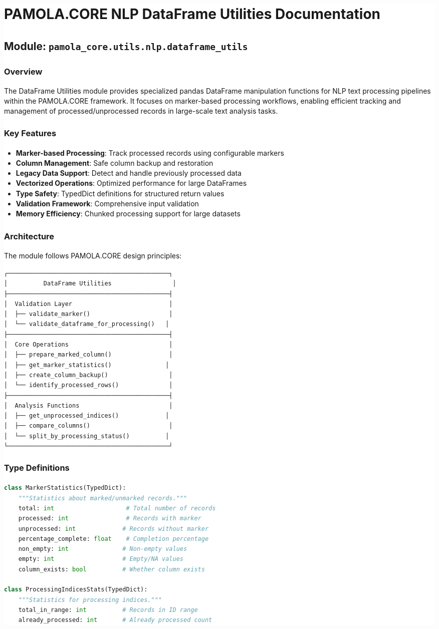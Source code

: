 # PAMOLA.CORE NLP DataFrame Utilities Documentation

## Module: `pamola_core.utils.nlp.dataframe_utils`

### Overview

The DataFrame Utilities module provides specialized pandas DataFrame manipulation functions for NLP text processing pipelines within the PAMOLA.CORE framework. It focuses on marker-based processing workflows, enabling efficient tracking and management of processed/unprocessed records in large-scale text analysis tasks.

### Key Features

- **Marker-based Processing**: Track processed records using configurable markers
- **Column Management**: Safe column backup and restoration
- **Legacy Data Support**: Detect and handle previously processed data
- **Vectorized Operations**: Optimized performance for large DataFrames
- **Type Safety**: TypedDict definitions for structured return values
- **Validation Framework**: Comprehensive input validation
- **Memory Efficiency**: Chunked processing support for large datasets

### Architecture

The module follows PAMOLA.CORE design principles:

```
┌─────────────────────────────────────────────┐
│          DataFrame Utilities                 │
├─────────────────────────────────────────────┤
│  Validation Layer                           │
│  ├── validate_marker()                      │
│  └── validate_dataframe_for_processing()   │
├─────────────────────────────────────────────┤
│  Core Operations                            │
│  ├── prepare_marked_column()                │
│  ├── get_marker_statistics()               │
│  ├── create_column_backup()                 │
│  └── identify_processed_rows()              │
├─────────────────────────────────────────────┤
│  Analysis Functions                         │
│  ├── get_unprocessed_indices()             │
│  ├── compare_columns()                      │
│  └── split_by_processing_status()          │
└─────────────────────────────────────────────┘
```

### Type Definitions

```python
class MarkerStatistics(TypedDict):
    """Statistics about marked/unmarked records."""
    total: int                    # Total number of records
    processed: int                # Records with marker
    unprocessed: int             # Records without marker
    percentage_complete: float    # Completion percentage
    non_empty: int               # Non-empty values
    empty: int                   # Empty/NA values
    column_exists: bool          # Whether column exists

class ProcessingIndicesStats(TypedDict):
    """Statistics for processing indices."""
    total_in_range: int          # Records in ID range
    already_processed: int       # Already processed count
```